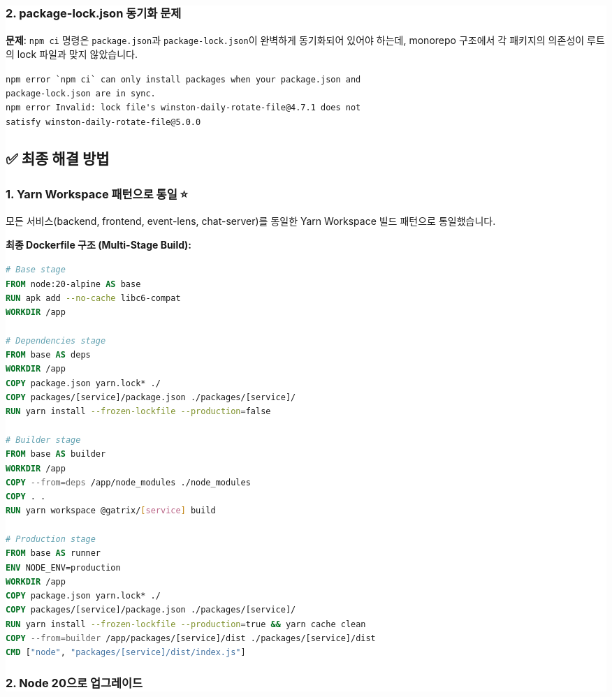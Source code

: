 ### 2. package-lock.json 동기화 문제

**문제**: `npm ci` 명령은 `package.json`과 `package-lock.json`이 완벽하게 동기화되어 있어야 하는데, monorepo 구조에서 각 패키지의 의존성이 루트의 lock 파일과 맞지 않았습니다.

```
npm error `npm ci` can only install packages when your package.json and 
package-lock.json are in sync.
npm error Invalid: lock file's winston-daily-rotate-file@4.7.1 does not 
satisfy winston-daily-rotate-file@5.0.0
```

## ✅ 최종 해결 방법

### 1. **Yarn Workspace 패턴으로 통일** ⭐

모든 서비스(backend, frontend, event-lens, chat-server)를 동일한 Yarn Workspace 빌드 패턴으로 통일했습니다.

**최종 Dockerfile 구조 (Multi-Stage Build):**

```dockerfile
# Base stage
FROM node:20-alpine AS base
RUN apk add --no-cache libc6-compat
WORKDIR /app

# Dependencies stage
FROM base AS deps
WORKDIR /app
COPY package.json yarn.lock* ./
COPY packages/[service]/package.json ./packages/[service]/
RUN yarn install --frozen-lockfile --production=false

# Builder stage
FROM base AS builder
WORKDIR /app
COPY --from=deps /app/node_modules ./node_modules
COPY . .
RUN yarn workspace @gatrix/[service] build

# Production stage
FROM base AS runner
ENV NODE_ENV=production
WORKDIR /app
COPY package.json yarn.lock* ./
COPY packages/[service]/package.json ./packages/[service]/
RUN yarn install --frozen-lockfile --production=true && yarn cache clean
COPY --from=builder /app/packages/[service]/dist ./packages/[service]/dist
CMD ["node", "packages/[service]/dist/index.js"]
```

### 2. **Node 20으로 업그레이드**
